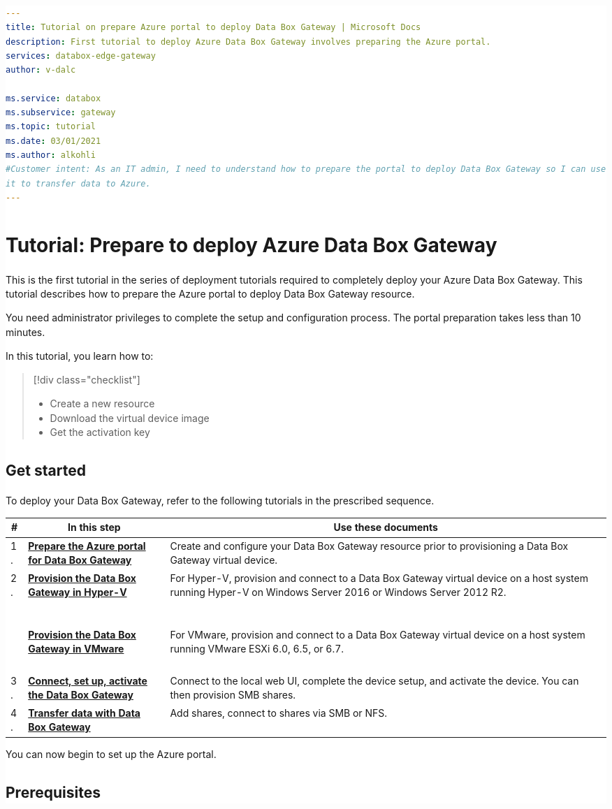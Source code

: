 ```yaml
---
title: Tutorial on prepare Azure portal to deploy Data Box Gateway | Microsoft Docs
description: First tutorial to deploy Azure Data Box Gateway involves preparing the Azure portal.
services: databox-edge-gateway
author: v-dalc

ms.service: databox
ms.subservice: gateway
ms.topic: tutorial
ms.date: 03/01/2021
ms.author: alkohli
#Customer intent: As an IT admin, I need to understand how to prepare the portal to deploy Data Box Gateway so I can use it to transfer data to Azure.  
---
```


# Tutorial: Prepare to deploy Azure Data Box Gateway

This is the first tutorial in the series of deployment tutorials required to completely deploy your Azure Data Box Gateway. This tutorial describes how to prepare the Azure portal to deploy Data Box Gateway resource.

You need administrator privileges to complete the setup and configuration process. The portal preparation takes less than 10 minutes.

In this tutorial, you learn how to:

> [!div class="checklist"]
>
> * Create a new resource
> * Download the virtual device image
> * Get the activation key

## Get started

To deploy your Data Box Gateway, refer to the following tutorials in the prescribed sequence.

| **#** | **In this step** | **Use these documents** |
| --- | --- | --- | 
| 1. |**[Prepare the Azure portal for Data Box Gateway](data-box-gateway-deploy-prep.md)** |Create and configure your Data Box Gateway resource prior to provisioning a Data Box Gateway virtual device. |
| 2. |**[Provision the Data Box Gateway in Hyper-V](data-box-gateway-deploy-provision-hyperv.md)** <br><br><br>**[Provision the Data Box Gateway in VMware](data-box-gateway-deploy-provision-vmware.md)**|For Hyper-V, provision and connect to a Data Box Gateway virtual device on a host system running Hyper-V on Windows Server 2016 or Windows Server 2012 R2. <br><br><br> For VMware, provision and connect to a Data Box Gateway virtual device on a host system running VMware ESXi 6.0, 6.5, or 6.7.<br></br> |
| 3. |**[Connect, set up, activate the Data Box Gateway](data-box-gateway-deploy-connect-setup-activate.md)** |Connect to the local web UI, complete the device setup, and activate the device. You can then provision SMB shares.  |
| 4. |**[Transfer data with Data Box Gateway](data-box-gateway-deploy-add-shares.md)** |Add shares, connect to shares via SMB or NFS. |

You can now begin to set up the Azure portal.

## Prerequisites
